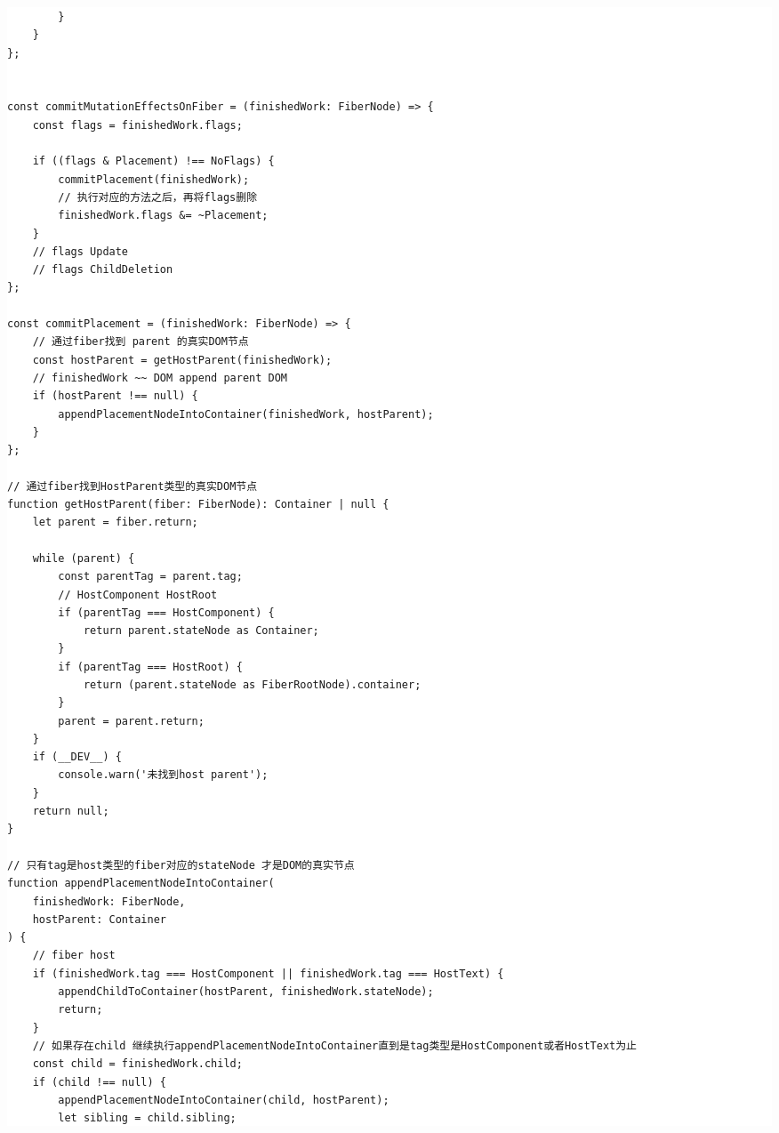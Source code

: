 ```
		}
	}
};


const commitMutationEffectsOnFiber = (finishedWork: FiberNode) => {
	const flags = finishedWork.flags;

	if ((flags & Placement) !== NoFlags) {
		commitPlacement(finishedWork);
		// 执行对应的方法之后，再将flags删除
		finishedWork.flags &= ~Placement;
	}
	// flags Update
	// flags ChildDeletion
};

const commitPlacement = (finishedWork: FiberNode) => {
	// 通过fiber找到 parent 的真实DOM节点
	const hostParent = getHostParent(finishedWork);
	// finishedWork ~~ DOM append parent DOM
	if (hostParent !== null) {
		appendPlacementNodeIntoContainer(finishedWork, hostParent);
	}
};

// 通过fiber找到HostParent类型的真实DOM节点
function getHostParent(fiber: FiberNode): Container | null {
	let parent = fiber.return;

	while (parent) {
		const parentTag = parent.tag;
		// HostComponent HostRoot
		if (parentTag === HostComponent) {
			return parent.stateNode as Container;
		}
		if (parentTag === HostRoot) {
			return (parent.stateNode as FiberRootNode).container;
		}
		parent = parent.return;
	}
	if (__DEV__) {
		console.warn('未找到host parent');
	}
	return null;
}

// 只有tag是host类型的fiber对应的stateNode 才是DOM的真实节点
function appendPlacementNodeIntoContainer(
	finishedWork: FiberNode,
	hostParent: Container
) {
	// fiber host
	if (finishedWork.tag === HostComponent || finishedWork.tag === HostText) {
		appendChildToContainer(hostParent, finishedWork.stateNode);
		return;
	}
	// 如果存在child 继续执行appendPlacementNodeIntoContainer直到是tag类型是HostComponent或者HostText为止
	const child = finishedWork.child;
	if (child !== null) {
		appendPlacementNodeIntoContainer(child, hostParent);
		let sibling = child.sibling;

```